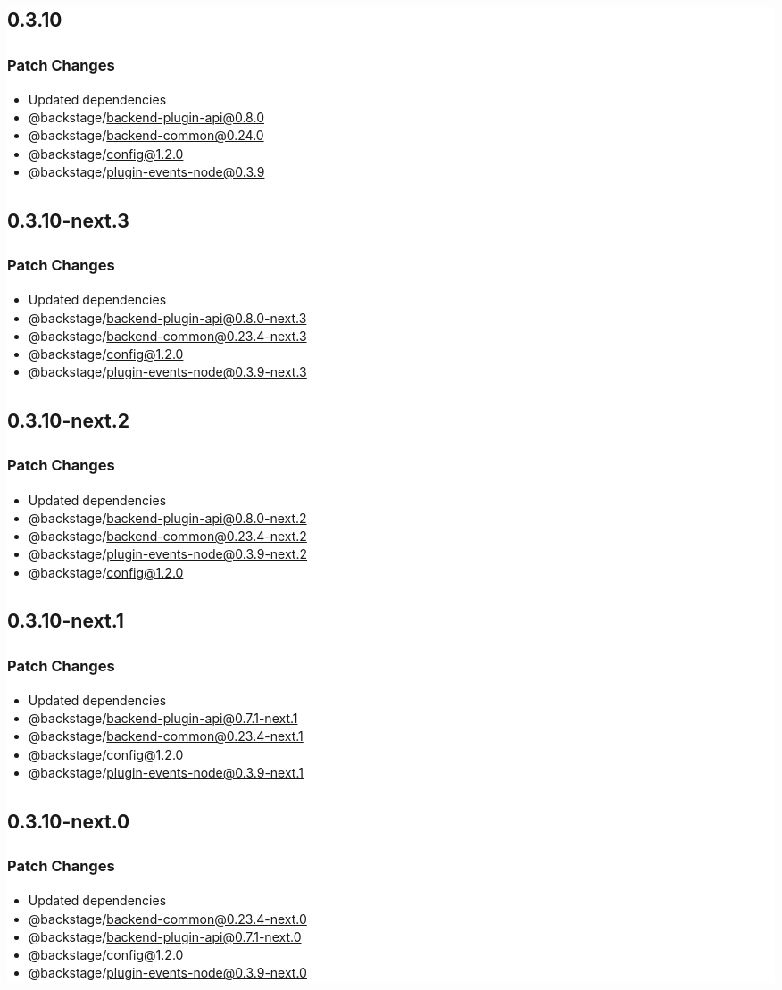 ## 0.3.10

### Patch Changes

- Updated dependencies
 - @backstage/backend-plugin-api@0.8.0
 - @backstage/backend-common@0.24.0
 - @backstage/config@1.2.0
 - @backstage/plugin-events-node@0.3.9

## 0.3.10-next.3

### Patch Changes

- Updated dependencies
 - @backstage/backend-plugin-api@0.8.0-next.3
 - @backstage/backend-common@0.23.4-next.3
 - @backstage/config@1.2.0
 - @backstage/plugin-events-node@0.3.9-next.3

## 0.3.10-next.2

### Patch Changes

- Updated dependencies
 - @backstage/backend-plugin-api@0.8.0-next.2
 - @backstage/backend-common@0.23.4-next.2
 - @backstage/plugin-events-node@0.3.9-next.2
 - @backstage/config@1.2.0

## 0.3.10-next.1

### Patch Changes

- Updated dependencies
 - @backstage/backend-plugin-api@0.7.1-next.1
 - @backstage/backend-common@0.23.4-next.1
 - @backstage/config@1.2.0
 - @backstage/plugin-events-node@0.3.9-next.1

## 0.3.10-next.0

### Patch Changes

- Updated dependencies
 - @backstage/backend-common@0.23.4-next.0
 - @backstage/backend-plugin-api@0.7.1-next.0
 - @backstage/config@1.2.0
 - @backstage/plugin-events-node@0.3.9-next.0
